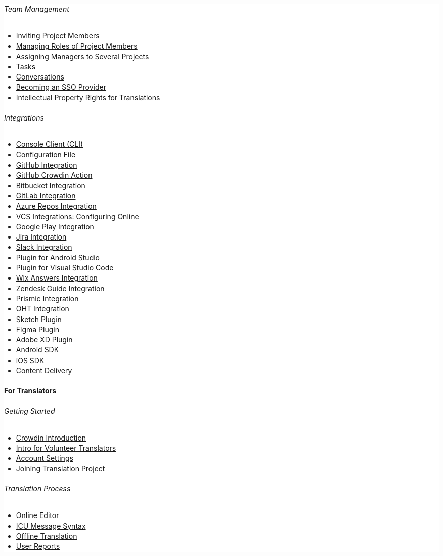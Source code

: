###### Team Management

*   [Inviting Project Members](https://support.crowdin.com/inviting-participants/)
*   [Managing Roles of Project Members](https://support.crowdin.com/modifying-project-participants-roles/)
*   [Assigning Managers to Several Projects](https://support.crowdin.com/assigning-managers-to-several-projects/)
*   [Tasks](https://support.crowdin.com/tasks/)
*   [Conversations](https://support.crowdin.com/conversations/)
*   [Becoming an SSO Provider](https://support.crowdin.com/custom-sso/)
*   [Intellectual Property Rights for Translations](https://support.crowdin.com/intellectual-rights-for-translations/)

###### Integrations

*   [Console Client (CLI)](https://support.crowdin.com/cli-tool/)
*   [Configuration File](https://support.crowdin.com/configuration-file/)
*   [GitHub Integration](https://support.crowdin.com/github-integration/)
*   [GitHub Crowdin Action](https://support.crowdin.com/github-crowdin-action/)
*   [Bitbucket Integration](https://support.crowdin.com/bitbucket-integration/)
*   [GitLab Integration](https://support.crowdin.com/gitlab-integration/)
*   [Azure Repos Integration](https://support.crowdin.com/azure-repos-integration/)
*   [VCS Integrations: Configuring Online](https://support.crowdin.com/vcs-integrations-configuring-online/)
*   [Google Play Integration](https://support.crowdin.com/google-play-integration/)
*   [Jira Integration](https://support.crowdin.com/jira-integration/)
*   [Slack Integration](https://support.crowdin.com/slack-integration/)
*   [Plugin for Android Studio](https://support.crowdin.com/android-studio/)
*   [Plugin for Visual Studio Code](https://support.crowdin.com/visual-studio-code-plugin/)
*   [Wix Answers Integration](https://support.crowdin.com/wix-answers-integration/)
*   [Zendesk Guide Integration](https://support.crowdin.com/zendesk-guide-integration/)
*   [Prismic Integration](https://support.crowdin.com/prismic-integration/)
*   [OHT Integration](https://support.crowdin.com/oht-integration/)
*   [Sketch Plugin](https://support.crowdin.com/sketch-plugin/)
*   [Figma Plugin](https://support.crowdin.com/figma-plugin/)
*   [Adobe XD Plugin](https://support.crowdin.com/adobe-xd-plugin/)
*   [Android SDK](https://support.crowdin.com/sdk-android/)
*   [iOS SDK](https://support.crowdin.com/sdk-ios/)
*   [Content Delivery](https://support.crowdin.com/content-delivery/)

#### For Translators

###### Getting Started

*   [Crowdin Introduction](https://support.crowdin.com/crowdin-intro/)
*   [Intro for Volunteer Translators](https://support.crowdin.com/for-volunteer-translators/)
*   [Account Settings](https://support.crowdin.com/account-settings/)
*   [Joining Translation Project](https://support.crowdin.com/joining-translation-project/)

###### Translation Process

*   [Online Editor](https://support.crowdin.com/online-editor/)
*   [ICU Message Syntax](https://support.crowdin.com/icu-message-syntax/)
*   [Offline Translation](https://support.crowdin.com/offline-translation/)
*   [User Reports](https://support.crowdin.com/user-reports/)
